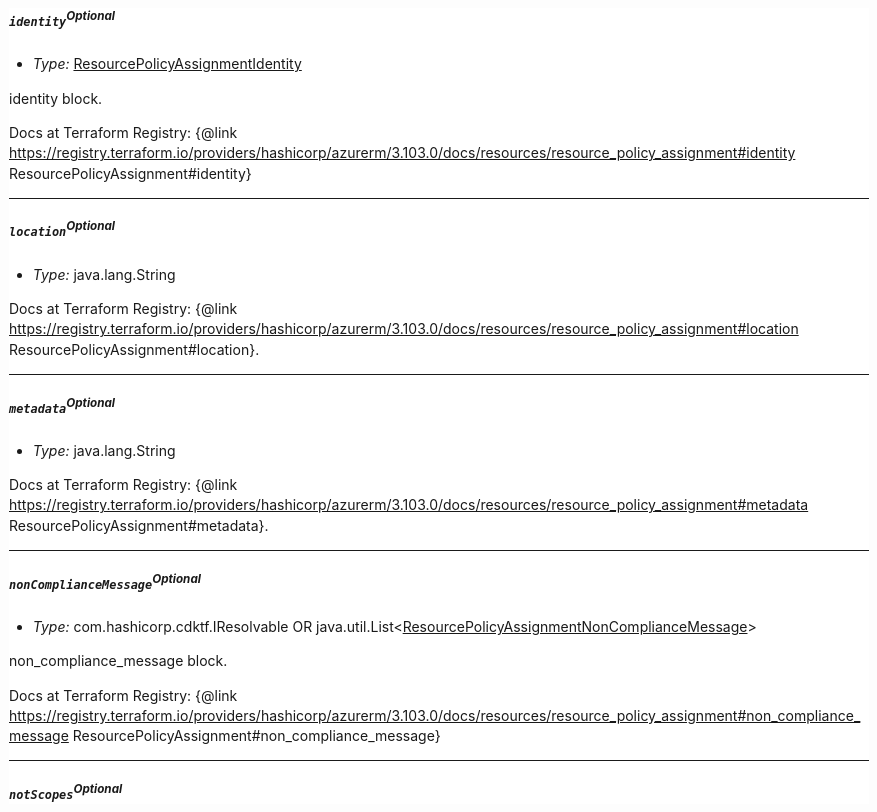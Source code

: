 
##### `identity`<sup>Optional</sup> <a name="identity" id="@cdktf/provider-azurerm.resourcePolicyAssignment.ResourcePolicyAssignment.Initializer.parameter.identity"></a>

- *Type:* <a href="#@cdktf/provider-azurerm.resourcePolicyAssignment.ResourcePolicyAssignmentIdentity">ResourcePolicyAssignmentIdentity</a>

identity block.

Docs at Terraform Registry: {@link https://registry.terraform.io/providers/hashicorp/azurerm/3.103.0/docs/resources/resource_policy_assignment#identity ResourcePolicyAssignment#identity}

---

##### `location`<sup>Optional</sup> <a name="location" id="@cdktf/provider-azurerm.resourcePolicyAssignment.ResourcePolicyAssignment.Initializer.parameter.location"></a>

- *Type:* java.lang.String

Docs at Terraform Registry: {@link https://registry.terraform.io/providers/hashicorp/azurerm/3.103.0/docs/resources/resource_policy_assignment#location ResourcePolicyAssignment#location}.

---

##### `metadata`<sup>Optional</sup> <a name="metadata" id="@cdktf/provider-azurerm.resourcePolicyAssignment.ResourcePolicyAssignment.Initializer.parameter.metadata"></a>

- *Type:* java.lang.String

Docs at Terraform Registry: {@link https://registry.terraform.io/providers/hashicorp/azurerm/3.103.0/docs/resources/resource_policy_assignment#metadata ResourcePolicyAssignment#metadata}.

---

##### `nonComplianceMessage`<sup>Optional</sup> <a name="nonComplianceMessage" id="@cdktf/provider-azurerm.resourcePolicyAssignment.ResourcePolicyAssignment.Initializer.parameter.nonComplianceMessage"></a>

- *Type:* com.hashicorp.cdktf.IResolvable OR java.util.List<<a href="#@cdktf/provider-azurerm.resourcePolicyAssignment.ResourcePolicyAssignmentNonComplianceMessage">ResourcePolicyAssignmentNonComplianceMessage</a>>

non_compliance_message block.

Docs at Terraform Registry: {@link https://registry.terraform.io/providers/hashicorp/azurerm/3.103.0/docs/resources/resource_policy_assignment#non_compliance_message ResourcePolicyAssignment#non_compliance_message}

---

##### `notScopes`<sup>Optional</sup> <a name="notScopes" id="@cdktf/provider-azurerm.resourcePolicyAssignment.ResourcePolicyAssignment.Initializer.parameter.notScopes"></a>
